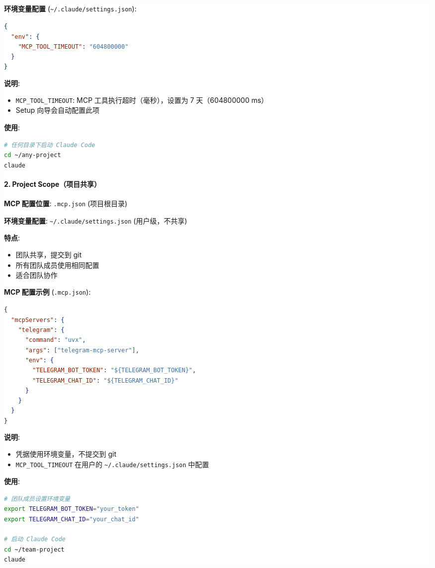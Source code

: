 **环境变量配置** (`~/.claude/settings.json`):
```json
{
  "env": {
    "MCP_TOOL_TIMEOUT": "604800000"
  }
}
```

**说明**:
- `MCP_TOOL_TIMEOUT`: MCP 工具执行超时（毫秒），设置为 7 天（604800000 ms）
- Setup 向导会自动配置此项

**使用**:
```bash
# 任何目录下启动 Claude Code
cd ~/any-project
claude
```

#### 2. Project Scope（项目共享）

**MCP 配置位置**: `.mcp.json` (项目根目录)

**环境变量配置**: `~/.claude/settings.json` (用户级，不共享)

**特点**:
- 团队共享，提交到 git
- 所有团队成员使用相同配置
- 适合团队协作

**MCP 配置示例** (`.mcp.json`):
```json
{
  "mcpServers": {
    "telegram": {
      "command": "uvx",
      "args": ["telegram-mcp-server"],
      "env": {
        "TELEGRAM_BOT_TOKEN": "${TELEGRAM_BOT_TOKEN}",
        "TELEGRAM_CHAT_ID": "${TELEGRAM_CHAT_ID}"
      }
    }
  }
}
```

**说明**:
- 凭据使用环境变量，不提交到 git
- `MCP_TOOL_TIMEOUT` 在用户的 `~/.claude/settings.json` 中配置

**使用**:
```bash
# 团队成员设置环境变量
export TELEGRAM_BOT_TOKEN="your_token"
export TELEGRAM_CHAT_ID="your_chat_id"

# 启动 Claude Code
cd ~/team-project
claude
```
